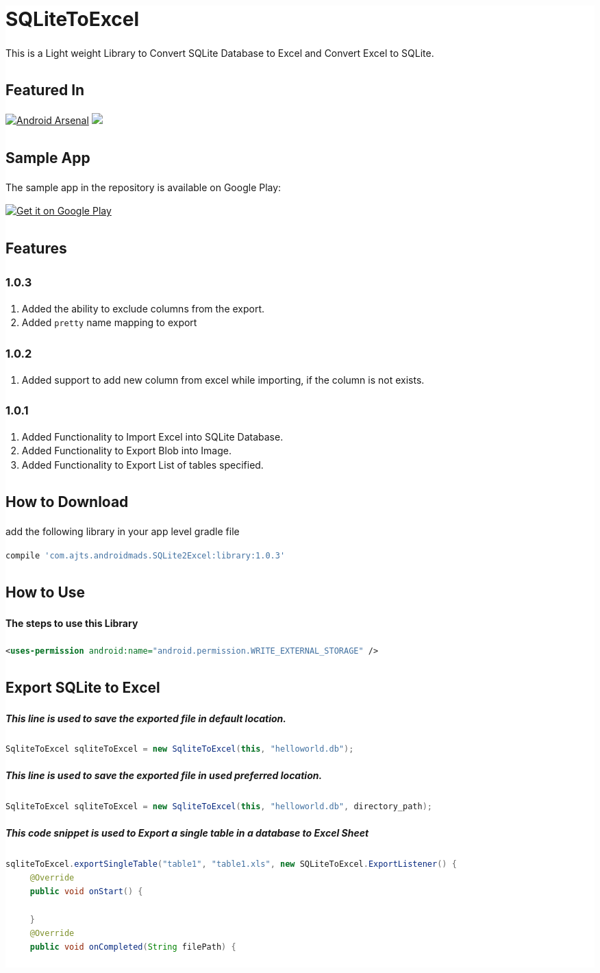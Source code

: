 # SQLiteToExcel
This is a Light weight Library to Convert SQLite Database to Excel and Convert Excel to SQLite.

## Featured In
[![Android Arsenal](https://img.shields.io/badge/Android%20Arsenal-SQLite%20To%20Excel-brightgreen.svg?style=flat)](https://android-arsenal.com/details/1/5221)
<a href="http://www.methodscount.com/?lib=com.ajts.androidmads.SQLite2Excel%3Alibrary%3A1.0.2"><img src="https://img.shields.io/badge/Methods and size-core: 130 | deps: 22949 | 16 KB-e91e63.svg"/></a>
## Sample App
The sample app in the repository is available on Google Play:

<a href='https://play.google.com/store/apps/details?id=com.ajts.androidmads.sqlite2xlDemo&utm_source=AndroidMads&utm_campaign=AndroidMads&pcampaignid=MKT-Other-global-all-co-prtnr-py-PartBadge-Mar2515-1'><img alt='Get it on Google Play' width='150px' src='https://play.google.com/intl/en_us/badges/images/generic/en_badge_web_generic.png'/></a>

## Features
### 1.0.3
1. Added the ability to exclude columns from the export.
2. Added `pretty` name mapping to export
### 1.0.2
1. Added support to add new column from excel while importing, if the column is not exists.
### 1.0.1 
1. Added Functionality to Import Excel into SQLite Database.
2. Added Functionality to Export Blob into Image.
3. Added Functionality to Export List of tables specified.
## How to Download
add the following library in your app level gradle file
```groovy
compile 'com.ajts.androidmads.SQLite2Excel:library:1.0.3'
```
## How to Use
#### The steps to use this Library
```xml
<uses-permission android:name="android.permission.WRITE_EXTERNAL_STORAGE" />
```
## Export SQLite to Excel
##### This line is used to save the exported file in default location.
```java
SqliteToExcel sqliteToExcel = new SqliteToExcel(this, "helloworld.db");
```
##### This line is used to save the exported file in used preferred location.
```java
SqliteToExcel sqliteToExcel = new SqliteToExcel(this, "helloworld.db", directory_path);
```
##### This code snippet is used to Export a single table in a database to Excel Sheet
```java
sqliteToExcel.exportSingleTable("table1", "table1.xls", new SQLiteToExcel.ExportListener() {
     @Override
     public void onStart() {

     }
     @Override
     public void onCompleted(String filePath) {
     
```